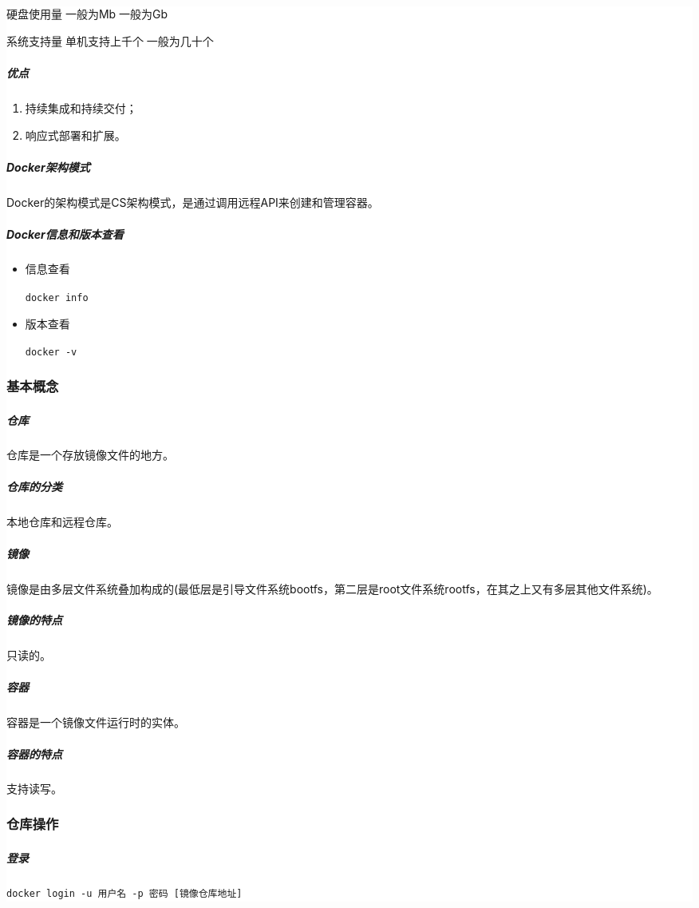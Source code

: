 硬盘使用量 一般为Mb 一般为Gb

系统支持量 单机支持上千个 一般为几十个

##### 优点

1. 持续集成和持续交付；

2. 响应式部署和扩展。

##### Docker架构模式

Docker的架构模式是CS架构模式，是通过调用远程API来创建和管理容器。

##### Docker信息和版本查看

* 信息查看

    ```shell script
    docker info
    ```

* 版本查看

    ```shell script
    docker -v
    ```

### 基本概念

##### 仓库

仓库是一个存放镜像文件的地方。 

##### 仓库的分类

本地仓库和远程仓库。

##### 镜像

镜像是由多层文件系统叠加构成的(最低层是引导文件系统bootfs，第二层是root文件系统rootfs，在其之上又有多层其他文件系统)。

##### 镜像的特点

只读的。

##### 容器

容器是一个镜像文件运行时的实体。

##### 容器的特点

支持读写。

### 仓库操作

##### 登录

```shell script
docker login -u 用户名 -p 密码 [镜像仓库地址]
```
